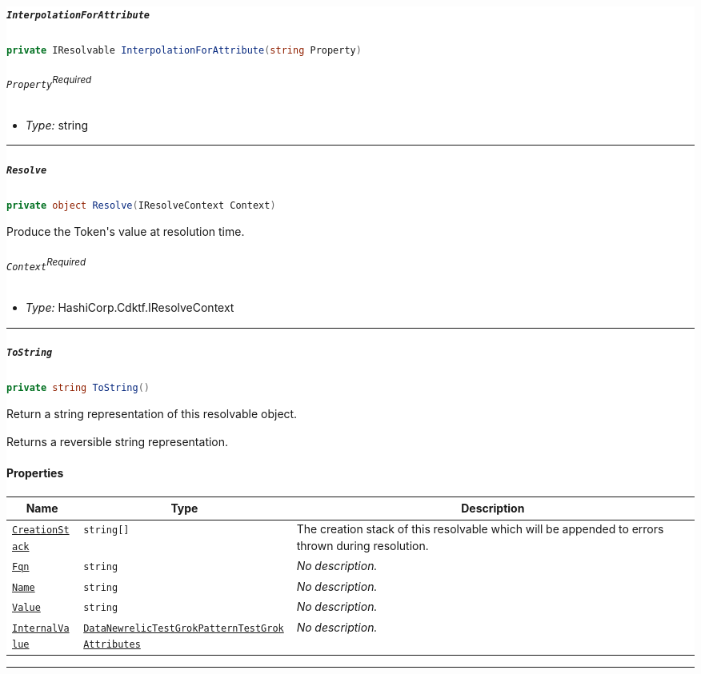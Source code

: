 
##### `InterpolationForAttribute` <a name="InterpolationForAttribute" id="@cdktf/provider-newrelic.dataNewrelicTestGrokPattern.DataNewrelicTestGrokPatternTestGrokAttributesOutputReference.interpolationForAttribute"></a>

```csharp
private IResolvable InterpolationForAttribute(string Property)
```

###### `Property`<sup>Required</sup> <a name="Property" id="@cdktf/provider-newrelic.dataNewrelicTestGrokPattern.DataNewrelicTestGrokPatternTestGrokAttributesOutputReference.interpolationForAttribute.parameter.property"></a>

- *Type:* string

---

##### `Resolve` <a name="Resolve" id="@cdktf/provider-newrelic.dataNewrelicTestGrokPattern.DataNewrelicTestGrokPatternTestGrokAttributesOutputReference.resolve"></a>

```csharp
private object Resolve(IResolveContext Context)
```

Produce the Token's value at resolution time.

###### `Context`<sup>Required</sup> <a name="Context" id="@cdktf/provider-newrelic.dataNewrelicTestGrokPattern.DataNewrelicTestGrokPatternTestGrokAttributesOutputReference.resolve.parameter._context"></a>

- *Type:* HashiCorp.Cdktf.IResolveContext

---

##### `ToString` <a name="ToString" id="@cdktf/provider-newrelic.dataNewrelicTestGrokPattern.DataNewrelicTestGrokPatternTestGrokAttributesOutputReference.toString"></a>

```csharp
private string ToString()
```

Return a string representation of this resolvable object.

Returns a reversible string representation.


#### Properties <a name="Properties" id="Properties"></a>

| **Name** | **Type** | **Description** |
| --- | --- | --- |
| <code><a href="#@cdktf/provider-newrelic.dataNewrelicTestGrokPattern.DataNewrelicTestGrokPatternTestGrokAttributesOutputReference.property.creationStack">CreationStack</a></code> | <code>string[]</code> | The creation stack of this resolvable which will be appended to errors thrown during resolution. |
| <code><a href="#@cdktf/provider-newrelic.dataNewrelicTestGrokPattern.DataNewrelicTestGrokPatternTestGrokAttributesOutputReference.property.fqn">Fqn</a></code> | <code>string</code> | *No description.* |
| <code><a href="#@cdktf/provider-newrelic.dataNewrelicTestGrokPattern.DataNewrelicTestGrokPatternTestGrokAttributesOutputReference.property.name">Name</a></code> | <code>string</code> | *No description.* |
| <code><a href="#@cdktf/provider-newrelic.dataNewrelicTestGrokPattern.DataNewrelicTestGrokPatternTestGrokAttributesOutputReference.property.value">Value</a></code> | <code>string</code> | *No description.* |
| <code><a href="#@cdktf/provider-newrelic.dataNewrelicTestGrokPattern.DataNewrelicTestGrokPatternTestGrokAttributesOutputReference.property.internalValue">InternalValue</a></code> | <code><a href="#@cdktf/provider-newrelic.dataNewrelicTestGrokPattern.DataNewrelicTestGrokPatternTestGrokAttributes">DataNewrelicTestGrokPatternTestGrokAttributes</a></code> | *No description.* |

---